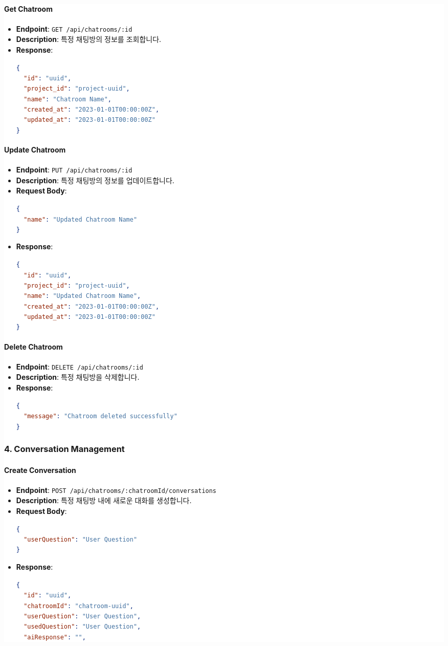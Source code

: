   ```json
  ```

#### Get Chatroom
- **Endpoint**: `GET /api/chatrooms/:id`
- **Description**: 특정 채팅방의 정보를 조회합니다.
- **Response**:
  ```json
  {
    "id": "uuid",
    "project_id": "project-uuid",
    "name": "Chatroom Name",
    "created_at": "2023-01-01T00:00:00Z",
    "updated_at": "2023-01-01T00:00:00Z"
  }
  ```

#### Update Chatroom
- **Endpoint**: `PUT /api/chatrooms/:id`
- **Description**: 특정 채팅방의 정보를 업데이트합니다.
- **Request Body**:
  ```json
  {
    "name": "Updated Chatroom Name"
  }
  ```
- **Response**:
  ```json
  {
    "id": "uuid",
    "project_id": "project-uuid",
    "name": "Updated Chatroom Name",
    "created_at": "2023-01-01T00:00:00Z",
    "updated_at": "2023-01-01T00:00:00Z"
  }
  ```

#### Delete Chatroom
- **Endpoint**: `DELETE /api/chatrooms/:id`
- **Description**: 특정 채팅방을 삭제합니다.
- **Response**:
  ```json
  {
    "message": "Chatroom deleted successfully"
  }
  ```

### 4. Conversation Management

#### Create Conversation
- **Endpoint**: `POST /api/chatrooms/:chatroomId/conversations`
- **Description**: 특정 채팅방 내에 새로운 대화를 생성합니다.
- **Request Body**:
  ```json
  {
    "userQuestion": "User Question"
  }
  ```
- **Response**:
  ```json
  {
    "id": "uuid",
    "chatroomId": "chatroom-uuid",
    "userQuestion": "User Question",
    "usedQuestion": "User Question",
    "aiResponse": "",
  ```
